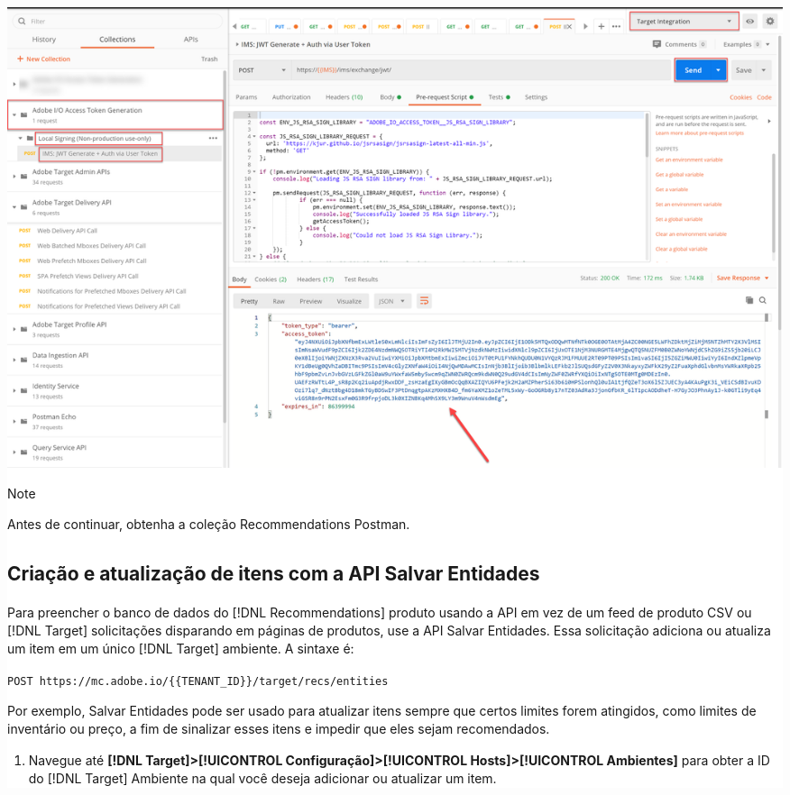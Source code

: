 ![JWT3ff](assets/configure-io-target-jwt3ff.png)

>[!NOTE]
>
>Antes de continuar, obtenha a coleção [](https://developers.adobetarget.com/api/recommendations/#section/Postman)Recommendations Postman.

## Criação e atualização de itens com a API Salvar Entidades

Para preencher o banco de dados do [!DNL Recommendations] produto usando a API em vez de um feed de produto CSV ou [!DNL Target] solicitações disparando em páginas de produtos, use a API [](https://developers.adobetarget.com/api/recommendations/#operation/saveEntities)Salvar Entidades. Essa solicitação adiciona ou atualiza um item em um único [!DNL Target] ambiente. A sintaxe é:

```
POST https://mc.adobe.io/{{TENANT_ID}}/target/recs/entities
```

Por exemplo, Salvar Entidades pode ser usado para atualizar itens sempre que certos limites forem atingidos, como limites de inventário ou preço, a fim de sinalizar esses itens e impedir que eles sejam recomendados.

1. Navegue até **[!DNL Target]>[!UICONTROL Configuração]>[!UICONTROL Hosts]>[!UICONTROL Ambientes]** para obter a ID do [!DNL Target] Ambiente na qual você deseja adicionar ou atualizar um item.
